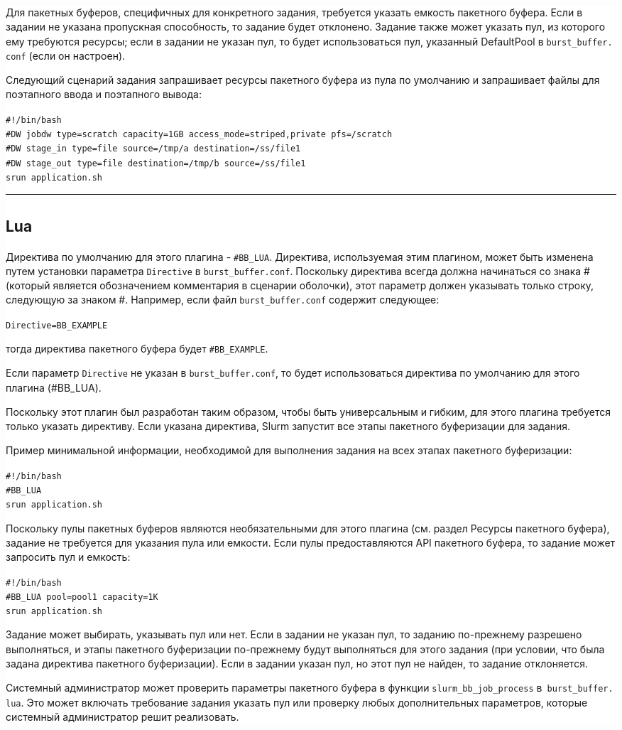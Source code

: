 Для пакетных буферов, специфичных для конкретного задания, требуется указать емкость пакетного буфера. Если в задании не указана пропускная способность, то задание будет отклонено. Задание также может указать пул, из которого ему требуются ресурсы; если в задании не указан пул, то будет использоваться пул, указанный DefaultPool в `burst_buffer.conf` (если он настроен).

Следующий сценарий задания запрашивает ресурсы пакетного буфера из пула по умолчанию и запрашивает файлы для поэтапного ввода и поэтапного вывода:

    #!/bin/bash
    #DW jobdw type=scratch capacity=1GB access_mode=striped,private pfs=/scratch
    #DW stage_in type=file source=/tmp/a destination=/ss/file1
    #DW stage_out type=file destination=/tmp/b source=/ss/file1
    srun application.sh

---
## Lua

Директива по умолчанию для этого плагина - `#BB_LUA`. Директива, используемая этим плагином, может быть изменена путем установки параметра `Directive` в `burst_buffer.conf`. Поскольку директива всегда должна начинаться со знака # (который является обозначением комментария в сценарии оболочки), этот параметр должен указывать только строку, следующую за знаком #. Например, если файл `burst_buffer.conf` содержит следующее:

    Directive=BB_EXAMPLE

тогда директива пакетного буфера будет `#BB_EXAMPLE`.

Если параметр `Directive` не указан в `burst_buffer.conf`, то будет использоваться директива по умолчанию для этого плагина (#BB_LUA).

Поскольку этот плагин был разработан таким образом, чтобы быть универсальным и гибким, для этого плагина требуется только указать директиву. Если указана директива, Slurm запустит все этапы пакетного буферизации для задания.

Пример минимальной информации, необходимой для выполнения задания на всех этапах пакетного буферизации:

    #!/bin/bash
    #BB_LUA
    srun application.sh

Поскольку пулы пакетных буферов являются необязательными для этого плагина (см. раздел Ресурсы пакетного буфера), задание не требуется для указания пула или емкости. Если пулы предоставляются API пакетного буфера, то задание может запросить пул и емкость:

    #!/bin/bash
    #BB_LUA pool=pool1 capacity=1K
    srun application.sh

Задание может выбирать, указывать пул или нет. Если в задании не указан пул, то заданию по-прежнему разрешено выполняться, и этапы пакетного буферизации по-прежнему будут выполняться для этого задания (при условии, что была задана директива пакетного буферизации). Если в задании указан пул, но этот пул не найден, то задание отклоняется.

Системный администратор может проверить параметры пакетного буфера в функции `slurm_bb_job_process` в` burst_buffer.lua`. Это может включать требование задания указать пул или проверку любых дополнительных параметров, которые системный администратор решит реализовать.  